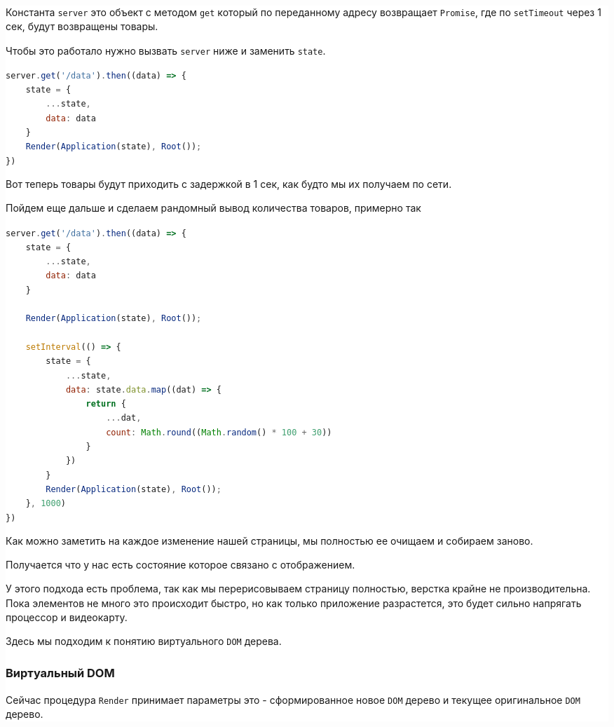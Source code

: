 Константа `server` это объект с методом `get` который по переданному адресу возвращает `Promise`, где по `setTimeout` через 1 сек, будут возвращены товары. 

Чтобы это работало нужно вызвать `server` ниже и заменить `state`.

````javascript
server.get('/data').then((data) => {
    state = {
        ...state,
        data: data
    }
    Render(Application(state), Root());
})
````

Вот теперь товары будут приходить с задержкой в 1 сек, как будто мы их получаем по сети.

Пойдем еще дальше и сделаем рандомный вывод количества товаров, примерно так

````javascript
server.get('/data').then((data) => {
    state = {
        ...state,
        data: data
    }

    Render(Application(state), Root());

    setInterval(() => {
        state = {
            ...state,
            data: state.data.map((dat) => {
                return {
                    ...dat,
                    count: Math.round((Math.random() * 100 + 30))
                }
            })
        }
        Render(Application(state), Root());
    }, 1000)
})
````

Как можно заметить на каждое изменение нашей страницы, мы полностью ее очищаем и собираем заново.

Получается что у нас есть состояние которое связано с отображением.

У этого подхода есть проблема, так как мы перерисовываем страницу полностью, верстка крайне не производительна. Пока элементов не много это происходит быстро, но как только приложение разрастется, это будет сильно напрягать процессор и видеокарту.

Здесь мы подходим к понятию виртуального `DOM` дерева.

### Виртуальный DOM

Сейчас процедура `Render` принимает параметры это - сформированное новое `DOM` дерево и текущее оригинальное `DOM` дерево. 

